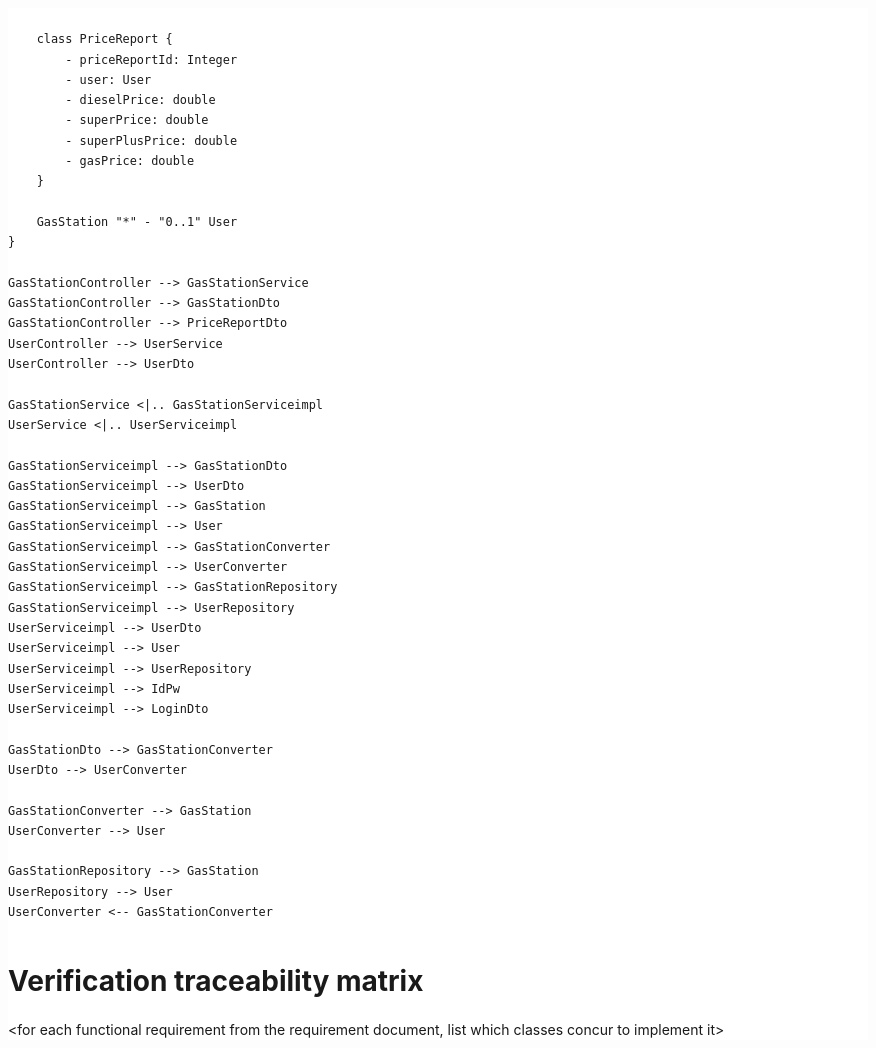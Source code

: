```plantuml

	class PriceReport {
		- priceReportId: Integer
		- user: User
		- dieselPrice: double
		- superPrice: double
		- superPlusPrice: double
		- gasPrice: double
	}

	GasStation "*" - "0..1" User
}

GasStationController --> GasStationService
GasStationController --> GasStationDto
GasStationController --> PriceReportDto
UserController --> UserService
UserController --> UserDto

GasStationService <|.. GasStationServiceimpl
UserService <|.. UserServiceimpl

GasStationServiceimpl --> GasStationDto
GasStationServiceimpl --> UserDto
GasStationServiceimpl --> GasStation
GasStationServiceimpl --> User
GasStationServiceimpl --> GasStationConverter
GasStationServiceimpl --> UserConverter
GasStationServiceimpl --> GasStationRepository
GasStationServiceimpl --> UserRepository
UserServiceimpl --> UserDto
UserServiceimpl --> User
UserServiceimpl --> UserRepository
UserServiceimpl --> IdPw
UserServiceimpl --> LoginDto

GasStationDto --> GasStationConverter
UserDto --> UserConverter

GasStationConverter --> GasStation
UserConverter --> User

GasStationRepository --> GasStation
UserRepository --> User
UserConverter <-- GasStationConverter 
```

# Verification traceability matrix

\<for each functional requirement from the requirement document, list which classes concur to implement it>
